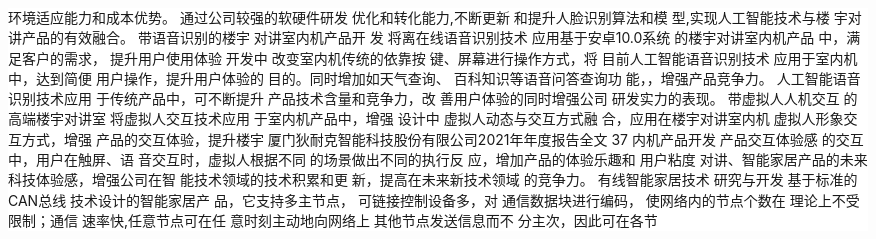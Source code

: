 环境适应能力和成本优势。
通过公司较强的软硬件研发
优化和转化能力,不断更新
和提升人脸识别算法和模
型,实现人工智能技术与楼
宇对讲产品的有效融合。
带语音识别的楼宇
对讲室内机产品开
发
将离在线语音识别技术
应用基于安卓10.0系统
的楼宇对讲室内机产品
中，满足客户的需求，
提升用户使用体验
开发中
改变室内机传统的依靠按
键、屏幕进行操作方式，将
目前人工智能语音识别技术
应用于室内机中，达到简便
用户操作，提升用户体验的
目的。同时增加如天气查询、
百科知识等语音问答查询功
能，，增强产品竞争力。
人工智能语音识别技术应用
于传统产品中，可不断提升
产品技术含量和竞争力，改
善用户体验的同时增强公司
研发实力的表现。
带虚拟人人机交互
的高端楼宇对讲室
将虚拟人交互技术应用
于室内机产品中，增强
设计中
虚拟人动态与交互方式融
合，应用在楼宇对讲室内机
虚拟人形象交互方式，增强
产品的交互体验，提升楼宇
厦门狄耐克智能科技股份有限公司2021年年度报告全文
37
内机产品开发
产品交互体验感
的交互中，用户在触屏、语
音交互时，虚拟人根据不同
的场景做出不同的执行反
应，增加产品的体验乐趣和
用户粘度
对讲、智能家居产品的未来
科技体验感，增强公司在智
能技术领域的技术积累和更
新，提高在未来新技术领域
的竞争力。
有线智能家居技术
研究与开发
基于标准的CAN总线
技术设计的智能家居产
品，它支持多主节点，
可链接控制设备多，对
通信数据块进行编码，
使网络内的节点个数在
理论上不受限制；通信
速率快,任意节点可在任
意时刻主动地向网络上
其他节点发送信息而不
分主次，因此可在各节
